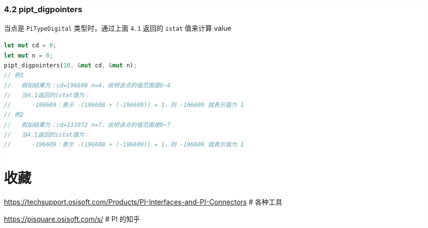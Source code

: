### 4.2 pipt_digpointers

当点是 `PiTypeDigital` 类型时，通过上面 `4.1` 返回的 `istat` 值来计算 value

```rust
let mut cd = 0;
let mut n = 0;
pipt_digpointers(10, &mut cd, &mut n);
// 例1
//   假如结果为：cd=196608 n=4，说明该点的值范围是0~4
//   当4.1返回的istat值为：
//		-196609：表示 -(196608 + (-196609)) = 1，则 -196609 就表示值为 1
// 例2
//   假如结果为：cd=131072 n=7，说明该点的值范围是0~7
//   当4.1返回的istat值为：
//		-196609：表示 -(196608 + (-196609)) = 1，则 -196609 就表示值为 1
```





# 收藏

https://techsupport.osisoft.com/Products/PI-Interfaces-and-PI-Connectors # 各种工具

https://pisquare.osisoft.com/s/  # PI 的知乎
